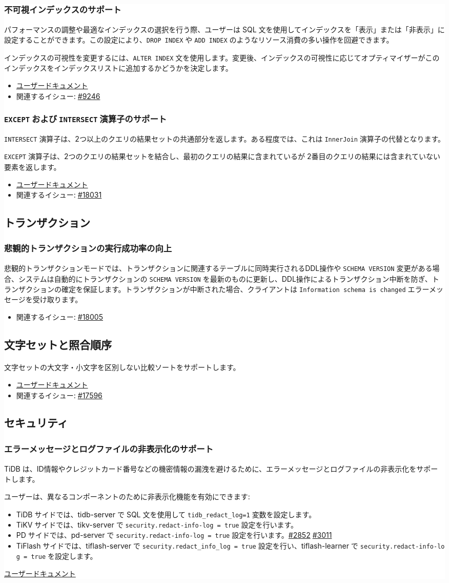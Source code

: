 ### 不可視インデックスのサポート

パフォーマンスの調整や最適なインデックスの選択を行う際、ユーザーは SQL 文を使用してインデックスを「表示」または「非表示」に設定することができます。この設定により、`DROP INDEX` や `ADD INDEX` のようなリソース消費の多い操作を回避できます。

インデックスの可視性を変更するには、`ALTER INDEX` 文を使用します。変更後、インデックスの可視性に応じてオプティマイザーがこのインデックスをインデックスリストに追加するかどうかを決定します。

+ [ユーザードキュメント](/sql-statements/sql-statement-alter-index.md)
+ 関連するイシュー: [#9246](https://github.com/pingcap/tidb/issues/9246)

### `EXCEPT` および `INTERSECT` 演算子のサポート

`INTERSECT` 演算子は、2つ以上のクエリの結果セットの共通部分を返します。ある程度では、これは `InnerJoin` 演算子の代替となります。

`EXCEPT` 演算子は、2つのクエリの結果セットを結合し、最初のクエリの結果に含まれているが 2番目のクエリの結果には含まれていない要素を返します。

+ [ユーザードキュメント](/functions-and-operators/set-operators.md)
+ 関連するイシュー: [#18031](https://github.com/pingcap/tidb/issues/18031)

## トランザクション

### 悲観的トランザクションの実行成功率の向上

悲観的トランザクションモードでは、トランザクションに関連するテーブルに同時実行されるDDL操作や `SCHEMA VERSION` 変更がある場合、システムは自動的にトランザクションの `SCHEMA VERSION` を最新のものに更新し、DDL操作によるトランザクション中断を防ぎ、トランザクションの確定を保証します。トランザクションが中断された場合、クライアントは `Information schema is changed` エラーメッセージを受け取ります。

+ 関連するイシュー: [#18005](https://github.com/pingcap/tidb/issues/18005)

## 文字セットと照合順序

文字セットの大文字・小文字を区別しない比較ソートをサポートします。

+ [ユーザードキュメント](/character-set-and-collation.md#new-framework-for-collations)
+ 関連するイシュー: [#17596](https://github.com/pingcap/tidb/issues/17596)

## セキュリティ

### エラーメッセージとログファイルの非表示化のサポート

TiDB は、ID情報やクレジットカード番号などの機密情報の漏洩を避けるために、エラーメッセージとログファイルの非表示化をサポートします。

ユーザーは、異なるコンポーネントのために非表示化機能を有効にできます:

+ TiDB サイドでは、tidb-server で SQL 文を使用して `tidb_redact_log=1` 変数を設定します。
+ TiKV サイドでは、tikv-server で `security.redact-info-log = true` 設定を行います。
+ PD サイドでは、pd-server で `security.redact-info-log = true` 設定を行います。[#2852](https://github.com/tikv/pd/issues/2852) [#3011](https://github.com/tikv/pd/pull/3011)
+ TiFlash サイドでは、tiflash-server で `security.redact_info_log = true` 設定を行い、tiflash-learner で `security.redact-info-log = true` を設定します。

[ユーザードキュメント](/log-redaction.md)
